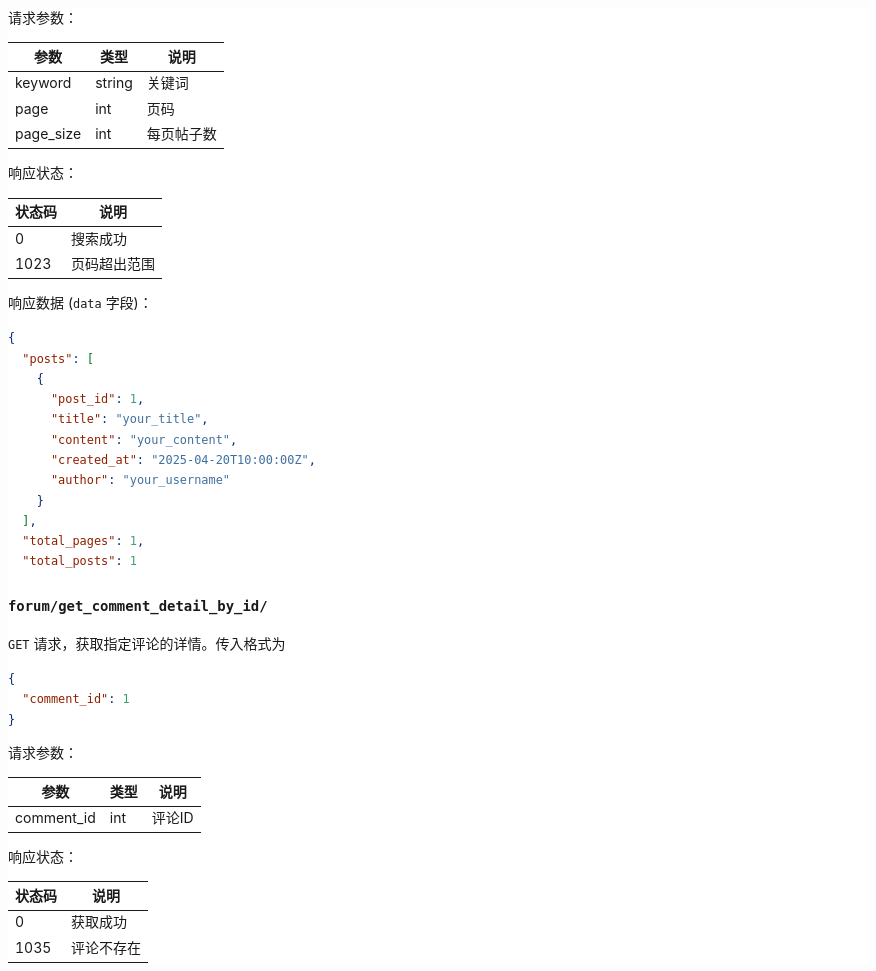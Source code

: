 请求参数：

| 参数 | 类型 | 说明 |
| --- | --- | --- |
| keyword | string | 关键词 |
| page | int | 页码 |
| page_size | int | 每页帖子数 |

响应状态：

| 状态码 | 说明 |
| --- | --- |
| 0 | 搜索成功 |
| 1023 | 页码超出范围 |

响应数据 (`data` 字段)：

```json
{
  "posts": [
    {
      "post_id": 1,
      "title": "your_title",
      "content": "your_content",
      "created_at": "2025-04-20T10:00:00Z",
      "author": "your_username"
    }
  ],
  "total_pages": 1,
  "total_posts": 1
```

### `forum/get_comment_detail_by_id/`

`GET` 请求，获取指定评论的详情。传入格式为

```json
{
  "comment_id": 1
}
```

请求参数：

| 参数 | 类型 | 说明 |
| --- | --- | --- |
| comment_id | int | 评论ID |

响应状态：

| 状态码 | 说明 |
| --- | --- |
| 0 | 获取成功 |
| 1035 | 评论不存在 |
